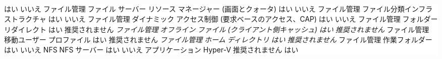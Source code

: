 <td>はい</td>
<td>いいえ</td>
</tr>
<tr class="odd">
<td>ファイル管理</td>
<td>ファイル サーバー リソース マネージャー (画面とクォータ)</td>
<td>はい</td>
<td>いいえ</td>
</tr>
<tr class="even">
<td>ファイル管理</td>
<td>ファイル分類インフラストラクチャ</td>
<td>はい</td>
<td>いいえ</td>
</tr>
<tr class="odd">
<td>ファイル管理</td>
<td>ダイナミック アクセス制御 (要求ベースのアクセス、CAP)</td>
<td>はい</td>
<td>いいえ</td>
</tr>
<tr class="even">
<td>ファイル管理</td>
<td>フォルダー リダイレクト</td>
<td>はい</td>
<td>推奨されません<em></td>
</tr>
<tr class="odd">
<td>ファイル管理</td>
<td>オフライン ファイル (クライアント側キャッシュ)</td>
<td>はい</td>
<td>推奨されません</em></td>
</tr>
<tr class="even">
<td>ファイル管理</td>
<td>移動ユーザー プロファイル</td>
<td>はい</td>
<td>推奨されません<em></td>
</tr>
<tr class="odd">
<td>ファイル管理</td>
<td>ホーム ディレクトリ</td>
<td>はい</td>
<td>推奨されません</em></td>
</tr>
<tr class="even">
<td>ファイル管理</td>
<td>作業フォルダー</td>
<td>はい</td>
<td>いいえ</td>
</tr>
<tr class="odd">
<td>NFS</td>
<td>NFS サーバー</td>
<td>はい</td>
<td>いいえ</td>
</tr>
<tr class="even">
<td>アプリケーション</td>
<td>Hyper-V</td>
<td>推奨されません</td>
<td>はい</td>
</tr>
<tr class="odd">